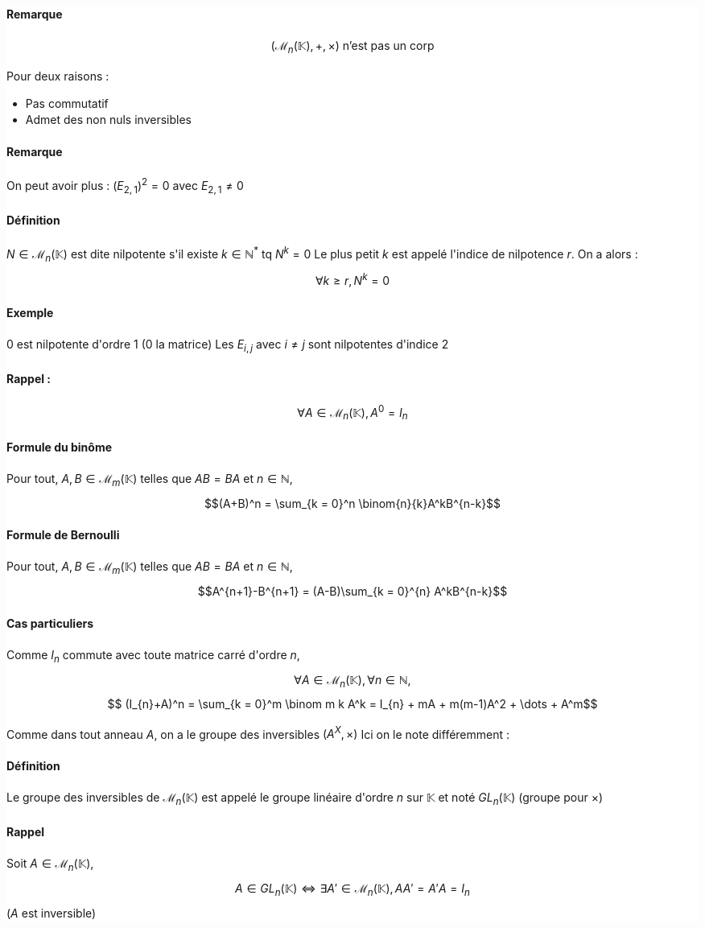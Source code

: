 #### Remarque
$$(\mathcal M_{n}(\mathbb{K}), +, \times) \text{ n'est pas un corp}$$

Pour deux raisons :
- Pas commutatif
- Admet des non nuls inversibles

#### Remarque
On peut avoir plus : 
$(E_{2, 1})^2 = 0$ avec $E_{2, 1} \neq 0$

#### Définition
$N \in \mathcal M_{n}(\mathbb{K})$ est dite nilpotente
s'il existe $k \in \mathbb{N}^*$ tq $N^k = 0$
Le plus petit $k$ est appelé l'indice de nilpotence $r$. On a alors :
$$\forall k \geq r, N^k = 0$$

#### Exemple
$0$ est nilpotente d'ordre 1 ($0$ la matrice)
Les $E_{i, j}$ avec $i \neq j$ sont nilpotentes d'indice $2$

#### Rappel : 
$$\forall A \in \mathcal M_{n}(\mathbb{K}), A^0 = I_{n}$$

#### Formule du binôme
Pour tout, $A, B \in \mathcal M_{m}(\mathbb{K})$ telles que $AB = BA$
et $n \in \mathbb{N}$, 
$$(A+B)^n = \sum_{k = 0}^n \binom{n}{k}A^kB^{n-k}$$

#### Formule de Bernoulli
Pour tout, $A, B \in \mathcal M_{m}(\mathbb{K})$ telles que $AB = BA$
et $n \in \mathbb{N}$, 
$$A^{n+1}-B^{n+1} = (A-B)\sum_{k = 0}^{n} A^kB^{n-k}$$

#### Cas particuliers
Comme $I_{n}$ commute avec toute matrice carré d'ordre $n$, 
$$\forall A \in \mathcal M_{n}(\mathbb{K}), \forall n \in \mathbb{N},$$
$$ (I_{n}+A)^n = \sum_{k = 0}^m \binom m k A^k = I_{n} + mA + m(m-1)A^2 + \dots + A^m$$

Comme dans tout anneau $A$, on a le groupe des inversibles $(A^X, \times)$ Ici on le note différemment :

#### Définition
Le groupe des inversibles de $\mathcal M_{n}(\mathbb{K})$ est appelé le groupe linéaire d'ordre $n$ sur $\mathbb{K}$ et noté $GL_{n}(\mathbb{K})$
(groupe pour $\times$)

#### Rappel
Soit $A \in \mathcal M_{n}(\mathbb{K})$, 
$$A \in GL_{n}(\mathbb{K}) \Leftrightarrow \exists A' \in \mathcal M_{n}(\mathbb{K}), AA' = A'A = I_{n}$$
($A$ est inversible)
